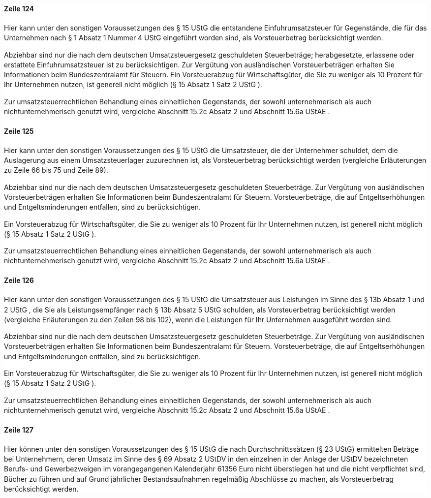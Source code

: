 #### Zeile 124

Hier kann unter den sonstigen Voraussetzungen des § 15 UStG die entstandene Einfuhrumsatzsteuer für Gegenstände, die für das Unternehmen nach § 1 Absatz 1 Nummer 4 UStG eingeführt worden sind, als Vorsteuerbetrag berücksichtigt werden.

Abziehbar sind nur die nach dem deutschen Umsatzsteuergesetz geschuldeten Steuerbeträge; herabgesetzte, erlassene oder erstattete Einfuhrumsatzsteuer ist zu berücksichtigen. Zur Vergütung von ausländischen Vorsteuerbeträgen erhalten Sie Informationen beim Bundeszentralamt für Steuern. Ein Vorsteuerabzug für Wirtschaftsgüter, die Sie zu weniger als 10 Prozent für Ihr Unternehmen nutzen, ist generell nicht möglich (§ 15 Absatz 1 Satz 2 UStG ).

Zur umsatzsteuerrechtlichen Behandlung eines einheitlichen Gegenstands, der sowohl unternehmerisch als auch nichtunternehmerisch genutzt wird, vergleiche Abschnitt 15.2c Absatz 2 und Abschnitt 15.6a UStAE .

#### Zeile 125

Hier kann unter den sonstigen Voraussetzungen des § 15 UStG die Umsatzsteuer, die der Unternehmer schuldet, dem die Auslagerung aus einem Umsatzsteuerlager zuzurechnen ist, als Vorsteuerbetrag berücksichtigt werden (vergleiche Erläuterungen zu Zeile 66 bis 75 und Zeile 89).

Abziehbar sind nur die nach dem deutschen Umsatzsteuergesetz geschuldeten Steuerbeträge. Zur Vergütung von ausländischen Vorsteuerbeträgen erhalten Sie Informationen beim Bundeszentralamt für Steuern. Vorsteuerbeträge, die auf Entgeltserhöhungen und Entgeltsminderungen entfallen, sind zu berücksichtigen.

Ein Vorsteuerabzug für Wirtschaftsgüter, die Sie zu weniger als 10 Prozent für Ihr Unternehmen nutzen, ist generell nicht möglich (§ 15 Absatz 1 Satz 2 UStG ).

Zur umsatzsteuerrechtlichen Behandlung eines einheitlichen Gegenstands, der sowohl unternehmerisch als auch nichtunternehmerisch genutzt wird, vergleiche Abschnitt 15.2c Absatz 2 und Abschnitt 15.6a UStAE .

#### Zeile 126

Hier kann unter den sonstigen Voraussetzungen des § 15 UStG die Umsatzsteuer aus Leistungen im Sinne des § 13b Absatz 1 und 2 UStG , die Sie als Leistungsempfänger nach § 13b Absatz 5 UStG schulden, als Vorsteuerbetrag berücksichtigt werden (vergleiche Erläuterungen zu den Zeilen 98 bis 102), wenn die Leistungen für Ihr Unternehmen ausgeführt worden sind.

Abziehbar sind nur die nach dem deutschen Umsatzsteuergesetz geschuldeten Steuerbeträge. Zur Vergütung von ausländischen Vorsteuerbeträgen erhalten Sie Informationen beim Bundeszentralamt für Steuern. Vorsteuerbeträge, die auf Entgeltserhöhungen und Entgeltsminderungen entfallen, sind zu berücksichtigen.

Ein Vorsteuerabzug für Wirtschaftsgüter, die Sie zu weniger als 10 Prozent für Ihr Unternehmen nutzen, ist generell nicht möglich (§ 15 Absatz 1 Satz 2 UStG ).

Zur umsatzsteuerrechtlichen Behandlung eines einheitlichen Gegenstands, der sowohl unternehmerisch als auch nichtunternehmerisch genutzt wird, vergleiche Abschnitt 15.2c Absatz 2 und Abschnitt 15.6a UStAE .

#### Zeile 127

Hier können unter den sonstigen Voraussetzungen des § 15 UStG die nach Durchschnittssätzen (§ 23 UStG) ermittelten Beträge bei Unternehmern, deren Umsatz im Sinne des § 69 Absatz 2 UStDV in den einzelnen in der Anlage der UStDV bezeichneten Berufs- und Gewerbezweigen im vorangegangenen Kalenderjahr 61356 Euro nicht überstiegen hat und die nicht verpflichtet sind, Bücher zu führen und auf Grund jährlicher Bestandsaufnahmen regelmäßig Abschlüsse zu machen, als Vorsteuerbetrag berücksichtigt werden.
